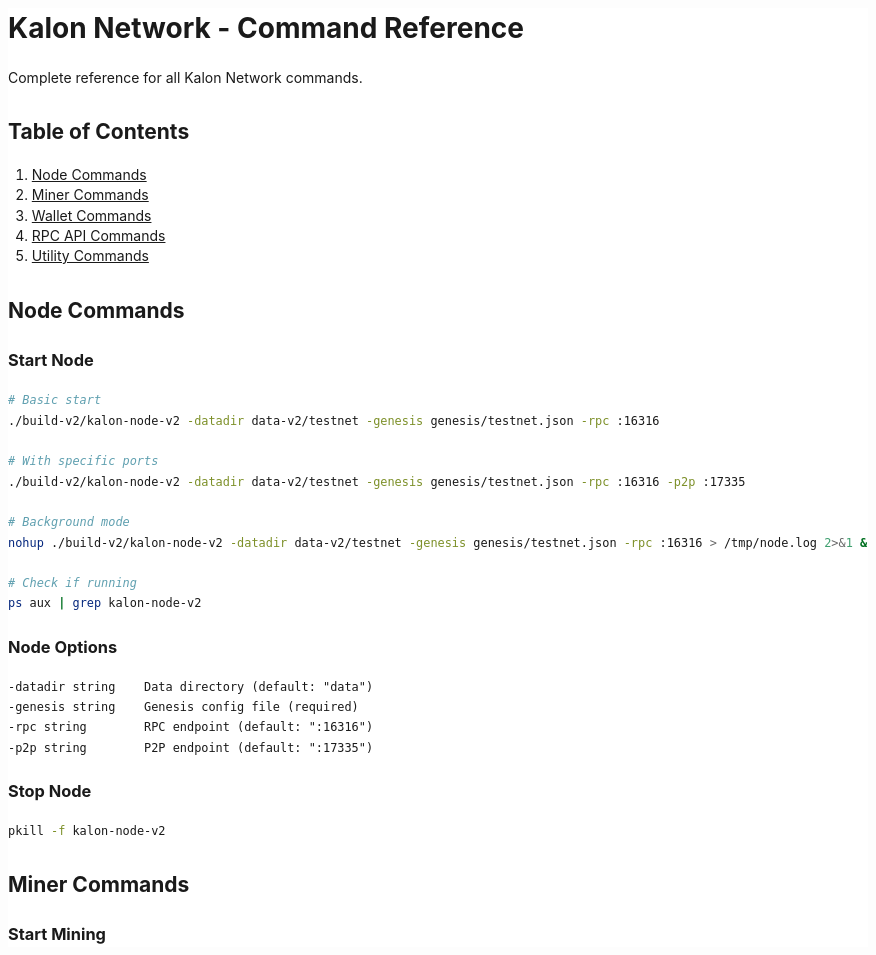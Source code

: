 # Kalon Network - Command Reference

Complete reference for all Kalon Network commands.

## Table of Contents

1. [Node Commands](#node-commands)
2. [Miner Commands](#miner-commands)
3. [Wallet Commands](#wallet-commands)
4. [RPC API Commands](#rpc-api-commands)
5. [Utility Commands](#utility-commands)

## Node Commands

### Start Node

```bash
# Basic start
./build-v2/kalon-node-v2 -datadir data-v2/testnet -genesis genesis/testnet.json -rpc :16316

# With specific ports
./build-v2/kalon-node-v2 -datadir data-v2/testnet -genesis genesis/testnet.json -rpc :16316 -p2p :17335

# Background mode
nohup ./build-v2/kalon-node-v2 -datadir data-v2/testnet -genesis genesis/testnet.json -rpc :16316 > /tmp/node.log 2>&1 &

# Check if running
ps aux | grep kalon-node-v2
```

### Node Options

```
-datadir string    Data directory (default: "data")
-genesis string    Genesis config file (required)
-rpc string        RPC endpoint (default: ":16316")
-p2p string        P2P endpoint (default: ":17335")
```

### Stop Node

```bash
pkill -f kalon-node-v2
```

## Miner Commands

### Start Mining
